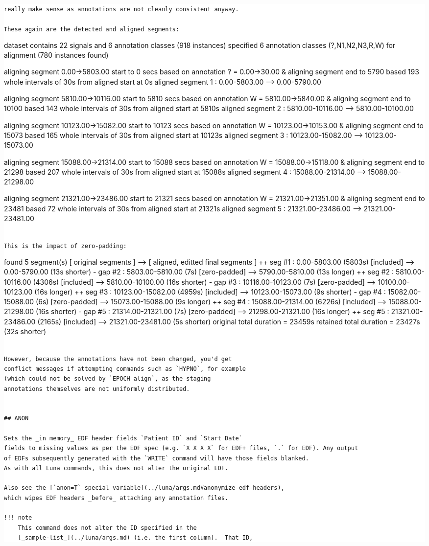 ```
really make sense as annotations are not cleanly consistent anyway.

These again are the detected and aligned segments:
```
  dataset contains 22 signals and 6 annotation classes (918 instances)
  specified 6 annotation classes (?,N1,N2,N3,R,W) for alignment (780 instances found)

  aligning segment 0.00->5803.00 start to 0 secs based on annotation ? = 0.00->30.00
  & aligning segment end to 5790 based 193 whole intervals of 30s from aligned start at 0s
  aligned segment 1 : 0.00-5803.00 --> 0.00-5790.00

  aligning segment 5810.00->10116.00 start to 5810 secs based on annotation W = 5810.00->5840.00
  & aligning segment end to 10100 based 143 whole intervals of 30s from aligned start at 5810s
  aligned segment 2 : 5810.00-10116.00 --> 5810.00-10100.00

  aligning segment 10123.00->15082.00 start to 10123 secs based on annotation W = 10123.00->10153.00
  & aligning segment end to 15073 based 165 whole intervals of 30s from aligned start at 10123s
  aligned segment 3 : 10123.00-15082.00 --> 10123.00-15073.00

  aligning segment 15088.00->21314.00 start to 15088 secs based on annotation W = 15088.00->15118.00
  & aligning segment end to 21298 based 207 whole intervals of 30s from aligned start at 15088s
  aligned segment 4 : 15088.00-21314.00 --> 15088.00-21298.00

  aligning segment 21321.00->23486.00 start to 21321 secs based on annotation W = 21321.00->21351.00
  & aligning segment end to 23481 based 72 whole intervals of 30s from aligned start at 21321s
  aligned segment 5 : 21321.00-23486.00 --> 21321.00-23481.00
```

This is the impact of zero-padding:

```
  found 5 segment(s)
    [ original segments ] --> [ aligned, editted final segments ]
   ++ seg #1 : 0.00-5803.00 (5803s) [included] --> 0.00-5790.00 (13s shorter)
    - gap #2 : 5803.00-5810.00 (7s) [zero-padded] --> 5790.00-5810.00 (13s longer)
   ++ seg #2 : 5810.00-10116.00 (4306s) [included] --> 5810.00-10100.00 (16s shorter)
    - gap #3 : 10116.00-10123.00 (7s) [zero-padded] --> 10100.00-10123.00 (16s longer)
   ++ seg #3 : 10123.00-15082.00 (4959s) [included] --> 10123.00-15073.00 (9s shorter)
    - gap #4 : 15082.00-15088.00 (6s) [zero-padded] --> 15073.00-15088.00 (9s longer)
   ++ seg #4 : 15088.00-21314.00 (6226s) [included] --> 15088.00-21298.00 (16s shorter)
    - gap #5 : 21314.00-21321.00 (7s) [zero-padded] --> 21298.00-21321.00 (16s longer)
   ++ seg #5 : 21321.00-23486.00 (2165s) [included] --> 21321.00-23481.00 (5s shorter)
  original total duration = 23459s
  retained total duration = 23427s (32s shorter)
```

However, because the annotations have not been changed, you'd get
conflict messages if attempting commands such as `HYPNO`, for example
(which could not be solved by `EPOCH align`, as the staging
annotations themselves are not uniformly distributed.


## ANON

Sets the _in memory_ EDF header fields `Patient ID` and `Start Date` 
fields to missing values as per the EDF spec (e.g. `X X X X` for EDF+ files, `.` for EDF). Any output
of EDFs subsequently generated with the `WRITE` command will have those fields blanked.
As with all Luna commands, this does not alter the original EDF.

Also see the [`anon=T` special variable](../luna/args.md#anonymize-edf-headers),
which wipes EDF headers _before_ attaching any annotation files.

!!! note 
    This command does not alter the ID specified in the
    [_sample-list_](../luna/args.md) (i.e. the first column).  That ID,
```